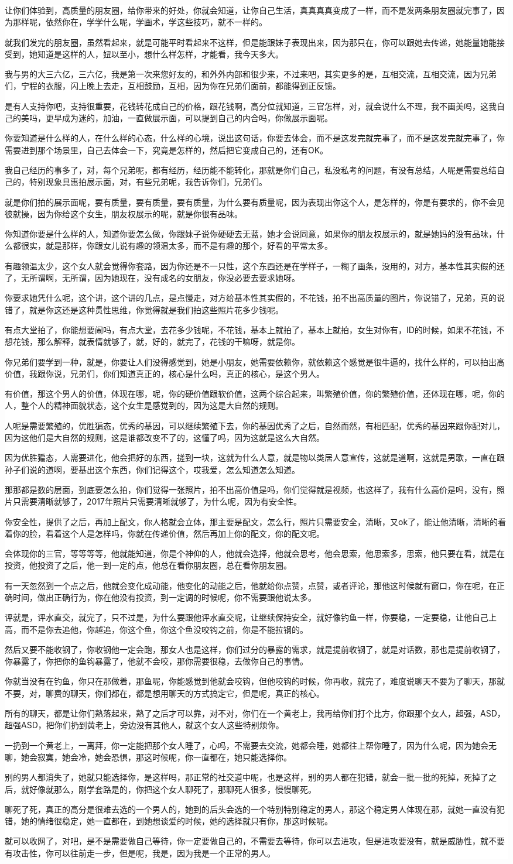 让你们体验到，高质量的朋友圈，给你带来的好处，你就会知道，让你自己生活，真真真真变成了一样，而不是发两条朋友圈就完事了，因为那样呢，依然你在，学学什么呢，学画术，学这些技巧，就不一样的。

就我们发完的朋友圈，虽然看起来，就是可能平时看起来不这样，但是能跟妹子表现出来，因为那只在，你可以跟她去传递，她能量她能接受到，她知道是这样的人，妞以至小，想什么样怎样，才能看，我今天多大。

我与男的大三六亿，三六亿，我是第一次来您好友的，和外外内部和很少来，不过来吧，其实更多的是，互相交流，互相交流，因为兄弟们，宁程的衣服，闪上晚上去走，互相鼓励，互相，因为你在兄弟们面前，都能得到正反馈。

是有人支持你吧，支持很重要，花钱转花成自己的价格，跟花钱啊，高分位就知道，三官怎样，对，就会说什么不理，我不画美吗，这我自己的美吗，更早成为迷的，加油，一直做展示面，可以提到自己的内合吗，你做展示面呢。

你要知道是什么样的人，在什么样的心态，什么样的心境，说出这句话，你要去体会，而不是这发完就完事了，而不是这发完就完事了，你需要进到那个场景里，自己去体会一下，究竟是怎样的，然后把它变成自己的，还有OK。

我自己经历的事多了，对，每个兄弟呢，都有经历，经历能不能转化，那就是你们自己，私没私考的问题，有没有总结，人呢是需要总结自己的，特别现象具惠拍展示面，对，有些兄弟呢，我告诉你们，兄弟们。

就是你们拍的展示面呢，要有质量，要有质量，要有质量，为什么要有质量呢，因为表现出你这个人，是怎样的，你是有要求的，你不会见彼就操，因为你给这个女生，朋友权展示的呢，就是你很有品味。

你知道你要是什么样的人，知道你要怎么做，你跟妹子说你硬硬去无蓝，她才会说同意，如果你的朋友权展示的，就是她妈的没有品味，什么都很实，就是那样，你跟女儿说有趣的领温太多，而不是有趣的那个，好看的平常太多。

有趣领温太少，这个女人就会觉得你套路，因为你还是不一只性，这个东西还是在学样子，一糊了画条，没用的，对方，基本性其实假的还了，无所谓啊，无所谓，因为她现在，没有成名的女朋友，你没必要去要求她呀。

你要求她凭什么呢，这个讲，这个讲的几点，是点慢走，对方给基本性其实假的，不花钱，拍不出高质量的图片，你说错了，兄弟，真的说错了，就是你这还是这种贯性思维，你觉得就是我们拍这些照片花多少钱呢。

有点大堂拍了，你能想要闹吗，有点大堂，去花多少钱呢，不花钱，基本上就拍了，基本上就拍，女生对你有，ID的时候，如果不花钱，不想花钱，那么解释，就表情就够了，就，好的，就完了，花钱的干嘛呀，就是你。

你兄弟们要学到一种，就是，你要让人们没得感觉到，她是小朋友，她需要依赖你，就依赖这个感觉是很牛逼的，找什么样的，可以拍出高价值，我跟你说，兄弟们，你们知道真正的，核心是什么吗，真正的核心，是这个男人。

有价值，那这个男人的价值，体现在哪，呢，你的硬价值跟软价值，这两个综合起来，叫繁殖价值，你的繁殖价值，还体现在哪，呢，你的人，整个人的精神面貌状态，这个女生是感觉到的，因为这是大自然的规则。

人呢是需要繁殖的，优胜猵态，优秀的基因，可以继续繁殖下去，你的基因优秀了之后，自然而然，有相匹配，优秀的基因来跟你配对儿，因为这他们是大自然的规则，这是谁都改变不了的，这懂了吗，因为这就是这么大自然。

因为优胜猵态，人需要进化，他会把好的东西，搓到一块，这就为什么人意，就是物以类居人意宣传，这就是道啊，这就是男歌，一直在跟孙子们说的道啊，要基出这个东西，你们记得这个，哎我爱，怎么知道怎么知道。

那那都是数的层面，到底要怎么拍，你们觉得一张照片，拍不出高价值是吗，你们觉得就是视频，也这样了，我有什么高价是吗，没有，照片只需要清晰就够了，2017年照片只需要清晰就够了，为什么呢，因为有安全性。

你安全性，提供了之后，再加上配文，你人格就会立体，那主要是配文，怎么行，照片只需要安全，清晰，又ok了，能让他清晰，清晰的看着你的脸，看着这个人是怎样吗，你就在传递价值，然后再加上你的配文，你的配文呢。

会体现你的三官，等等等等，他就能知道，你是个神仰的人，他就会选择，他就会思考，他会思索，他思索多，思索，他只要在看，就是在投资，他投资了之后，他一到一定的点，他总在看你朋友圈，总在看你朋友圈。

有一天忽然到一个点之后，他就会变化成动能，他变化的动能之后，他就给你点赞，点赞，或者评论，那他这时候就有窗口，你在呢，在正确时间，做出正确行为，你在他没有投资，到一定调的时候呢，你不需要跟他说太多。

评就是，评水直交，就完了，只不过是，为什么要跟他评水直交呢，让继续保持安全，就好像钓鱼一样，你要稳，一定要稳，让他自己上高，而不是你去追他，你越追，你这个鱼，你这个鱼没咬钩之前，你是不能拉钢的。

然后又要不能收钢了，你收钢他一定会跑，那女人也是这样，你们过分的暴露的需求，就是提前收钢了，就是对话数，那也是提前收钢了，你暴露了，你把你的鱼钩暴露了，他就不会咬，那你需要很稳，去做你自己的事情。

你就当没有在钓鱼，你只在那做着，那鱼呢，你能感觉到他就会咬钩，但他咬钩的时候，你再收，就完了，难度说聊天不要为了聊天，那就不要，对，聊费的聊天，你们都在，都是想用聊天的方式搞定它，但是呢，真正的核心。

所有的聊天，都是让你们熟落起来，熟了之后才可以靠，对不对，你们在一个黄老上，我再给你们打个比方，你跟那个女人，超强，ASD，超强ASD，把你们扔到黄老上，旁边没有其他人，就这个女人这些特别烦你。

一扔到一个黄老上，一离拜，你一定能把那个女人睡了，心吗，不需要去交流，她都会睡，她都往上帮你睡了，因为什么呢，因为她会无聊，她会寂寞，她会冷，她会恐惧，那这时候呢，你一直都在，她只能选择你。

别的男人都消失了，她就只能选择你，是这样吗，那正常的社交道中呢，也是这样，别的男人都在犯错，就会一批一批的死掉，死掉了之后，就好像就那么，刚学套路是的，你把这个女人聊死了，那聊死人很多，慢慢聊死。

聊死了死，真正的高分是很难去选的一个男人的，她到的后头会选的一个特别特别稳定的男人，那这个稳定男人体现在那，就她一直没有犯错，她的情绪很稳定，她一直都在，到她想谈爱的时候，她的选择就只有你，那这时候呢。

就可以收网了，对吧，是不是需要做自己等待，你一定要做自己的，不需要去等待，你可以去进攻，但是进攻要没有，就是威胁性，就不要有攻击性，你可以往前走一步，但是呢，我是，因为我是一个正常的男人。
